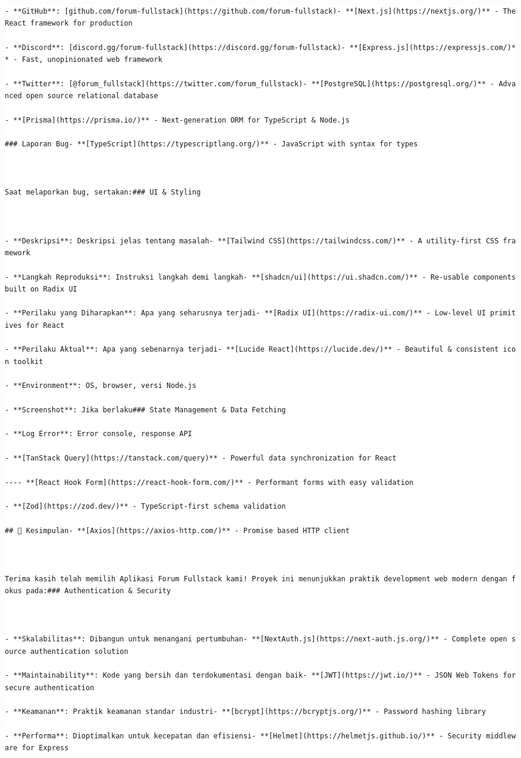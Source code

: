 `````
- **GitHub**: [github.com/forum-fullstack](https://github.com/forum-fullstack)- **[Next.js](https://nextjs.org/)** - The React framework for production

- **Discord**: [discord.gg/forum-fullstack](https://discord.gg/forum-fullstack)- **[Express.js](https://expressjs.com/)** - Fast, unopinionated web framework

- **Twitter**: [@forum_fullstack](https://twitter.com/forum_fullstack)- **[PostgreSQL](https://postgresql.org/)** - Advanced open source relational database

- **[Prisma](https://prisma.io/)** - Next-generation ORM for TypeScript & Node.js

### Laporan Bug- **[TypeScript](https://typescriptlang.org/)** - JavaScript with syntax for types



Saat melaporkan bug, sertakan:### UI & Styling



- **Deskripsi**: Deskripsi jelas tentang masalah- **[Tailwind CSS](https://tailwindcss.com/)** - A utility-first CSS framework

- **Langkah Reproduksi**: Instruksi langkah demi langkah- **[shadcn/ui](https://ui.shadcn.com/)** - Re-usable components built on Radix UI

- **Perilaku yang Diharapkan**: Apa yang seharusnya terjadi- **[Radix UI](https://radix-ui.com/)** - Low-level UI primitives for React

- **Perilaku Aktual**: Apa yang sebenarnya terjadi- **[Lucide React](https://lucide.dev/)** - Beautiful & consistent icon toolkit

- **Environment**: OS, browser, versi Node.js

- **Screenshot**: Jika berlaku### State Management & Data Fetching

- **Log Error**: Error console, response API

- **[TanStack Query](https://tanstack.com/query)** - Powerful data synchronization for React

---- **[React Hook Form](https://react-hook-form.com/)** - Performant forms with easy validation

- **[Zod](https://zod.dev/)** - TypeScript-first schema validation

## 🎉 Kesimpulan- **[Axios](https://axios-http.com/)** - Promise based HTTP client



Terima kasih telah memilih Aplikasi Forum Fullstack kami! Proyek ini menunjukkan praktik development web modern dengan fokus pada:### Authentication & Security



- **Skalabilitas**: Dibangun untuk menangani pertumbuhan- **[NextAuth.js](https://next-auth.js.org/)** - Complete open source authentication solution

- **Maintainability**: Kode yang bersih dan terdokumentasi dengan baik- **[JWT](https://jwt.io/)** - JSON Web Tokens for secure authentication

- **Keamanan**: Praktik keamanan standar industri- **[bcrypt](https://bcryptjs.org/)** - Password hashing library

- **Performa**: Dioptimalkan untuk kecepatan dan efisiensi- **[Helmet](https://helmetjs.github.io/)** - Security middleware for Express
`````